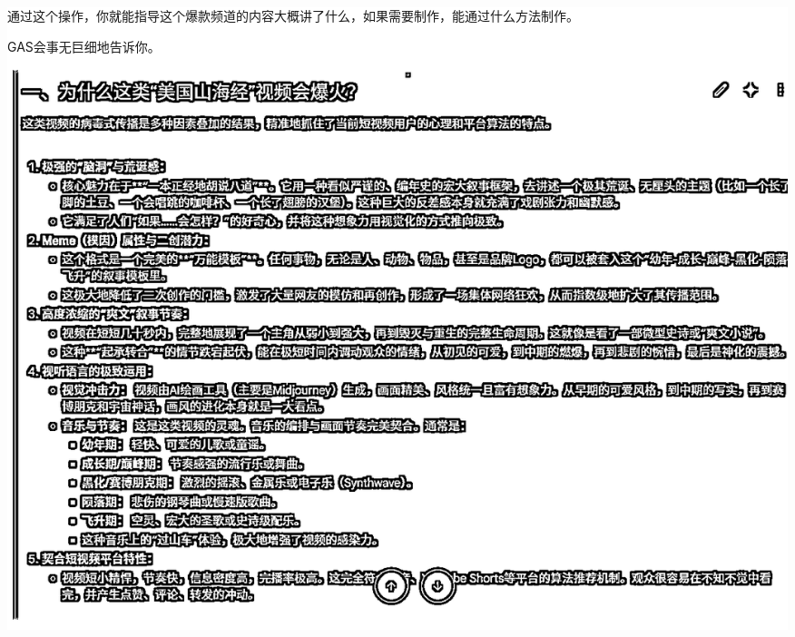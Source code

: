 通过这个操作，你就能指导这个爆款频道的内容大概讲了什么，如果需要制作，能通过什么方法制作。

GAS会事无巨细地告诉你。

![](img/88073efe747c92bef02bf45f7b50a265.png)
